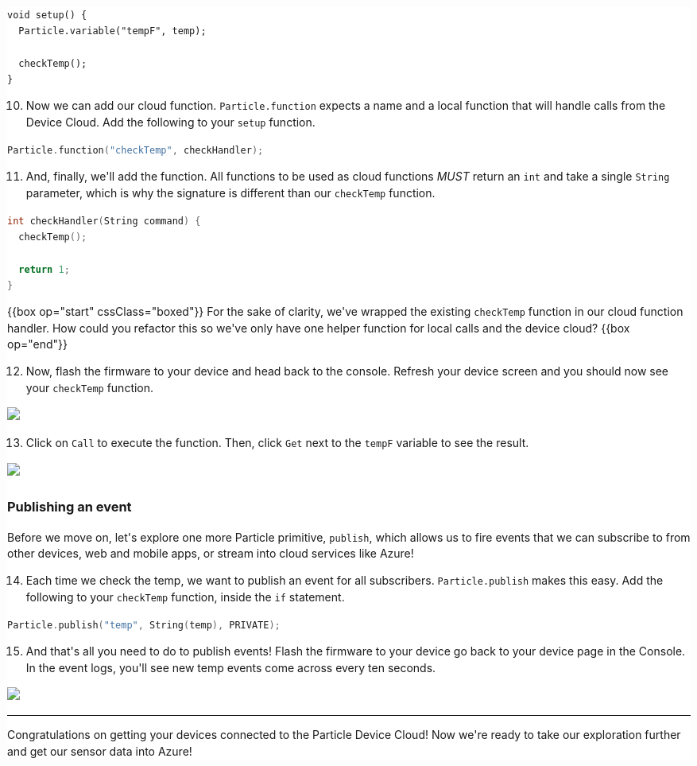   ```cpp{4}
  void setup() {
    Particle.variable("tempF", temp);

    checkTemp();
  }
  ```

10. Now we can add our cloud function. `Particle.function` expects a name and a local function that will handle calls from the Device Cloud. Add the following to your `setup` function.

  ```cpp
  Particle.function("checkTemp", checkHandler);
  ```

11. And, finally, we'll add the function. All functions to be used as cloud functions _MUST_ return an `int` and take a single `String` parameter, which is why the signature is different than our `checkTemp` function.

  ```cpp
  int checkHandler(String command) {
    checkTemp();

    return 1;
  }
  ```
  {{box op="start" cssClass="boxed"}}
  For the sake of clarity, we've wrapped the existing `checkTemp` function in our cloud function handler. How could you refactor this so we've only have one helper function for local calls and the device cloud?
  {{box op="end"}}

12. Now, flash the firmware to your device and head back to the console. Refresh your device screen and you should now see your `checkTemp` function.

  ![](/assets/images/workshops/photon-maker-kit/02/newFunc.png)

13. Click on `Call` to execute the function. Then, click `Get` next to the `tempF` variable to see the result.

  ![](/assets/images/workshops/photon-maker-kit/02/callFunc.png)

  ### Publishing an event

  Before we move on, let's explore one more Particle primitive, `publish`, which allows us to fire events that we can subscribe to from other devices, web and mobile apps, or stream into cloud services like Azure!

14. Each time we check the temp, we want to publish an event for all subscribers. `Particle.publish` makes this easy. Add the following to your `checkTemp` function, inside the `if` statement.

  ```cpp
  Particle.publish("temp", String(temp), PRIVATE);
  ```

15. And that's all you need to do to publish events! Flash the firmware to your device go back to your device page in the Console. In the event logs, you'll see new temp events come across every ten seconds.

  ![](/assets/images/workshops/photon-maker-kit/02/eventlist.png)

---

Congratulations on getting your devices connected to the Particle Device Cloud! Now we're ready to take our exploration further and get our sensor data into Azure!
